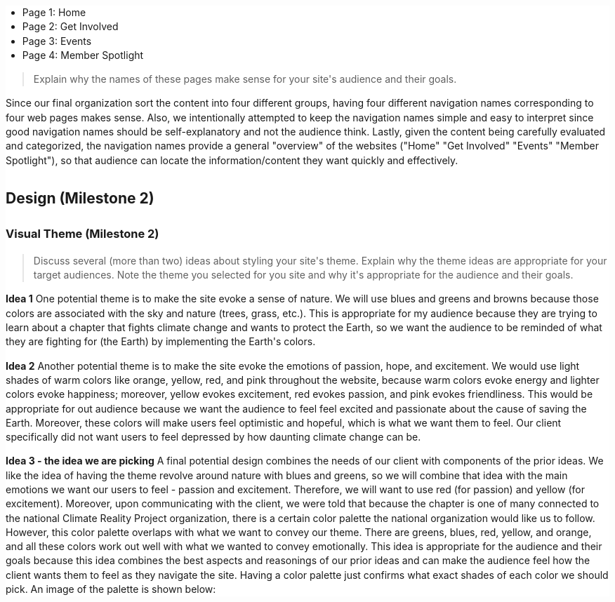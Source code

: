 - Page 1: Home
- Page 2: Get Involved
- Page 3: Events
- Page 4: Member Spotlight


> Explain why the names of these pages make sense for your site's audience and their goals.

Since our final organization sort the content into four different groups, having four different navigation names corresponding to four web pages makes sense. Also, we intentionally attempted to keep the navigation names simple and easy to interpret since good navigation names should be self-explanatory and not the audience think. Lastly, given the content being carefully evaluated and categorized, the navigation names provide a general "overview" of the websites ("Home" "Get Involved" "Events" "Member Spotlight"), so that audience can locate the information/content they want quickly and effectively.


## Design (Milestone 2)

### Visual Theme (Milestone 2)
> Discuss several (more than two) ideas about styling your site's theme. Explain why the theme ideas are appropriate for your target audiences.
> Note the theme you selected for you site and why it's appropriate for the audience and their goals.

**Idea 1**
One potential theme is to make the site evoke a sense of nature. We will use blues and greens and browns because those colors are associated with the sky and nature (trees, grass, etc.). This is appropriate for my audience because they are trying to learn about a chapter that fights climate change and wants to protect the Earth, so we want the audience to be reminded of what they are fighting for (the Earth) by implementing the Earth's colors.

**Idea 2**
Another potential theme is to make the site evoke the emotions of passion, hope, and excitement. We would use light shades of warm colors like orange, yellow, red, and pink throughout the website, because warm colors evoke energy and lighter colors evoke happiness; moreover, yellow evokes excitement, red evokes passion, and pink evokes friendliness. This would be appropriate for out audience because we want the audience to feel feel excited and passionate about the cause of saving the Earth. Moreover, these colors will make users feel optimistic and hopeful, which is what we want them to feel. Our client specifically did not want users to feel depressed by how daunting climate change can be.

**Idea 3 - the idea we are picking**
A final potential design combines the needs of our client with components of the prior ideas. We like the idea of having the theme revolve around nature with blues and greens, so we will combine that idea with the main emotions we want our users to feel - passion and excitement. Therefore, we will want to use red (for passion) and yellow (for excitement). Moreover, upon communicating with the client, we were told that because the chapter is one of many connected to the national Climate Reality Project organization, there is a certain color palette the national organization would like us to follow. However, this color palette overlaps with what we want to convey our theme. There are greens, blues, red, yellow, and orange, and all these colors work out well with what we wanted to convey emotionally. This idea is appropriate for the audience and their goals because this idea combines the best aspects and reasonings of our prior ideas and can make the audience feel how the client wants them to feel as they navigate the site. Having a color palette just confirms what exact shades of each color we should pick. An image of the palette is shown below: